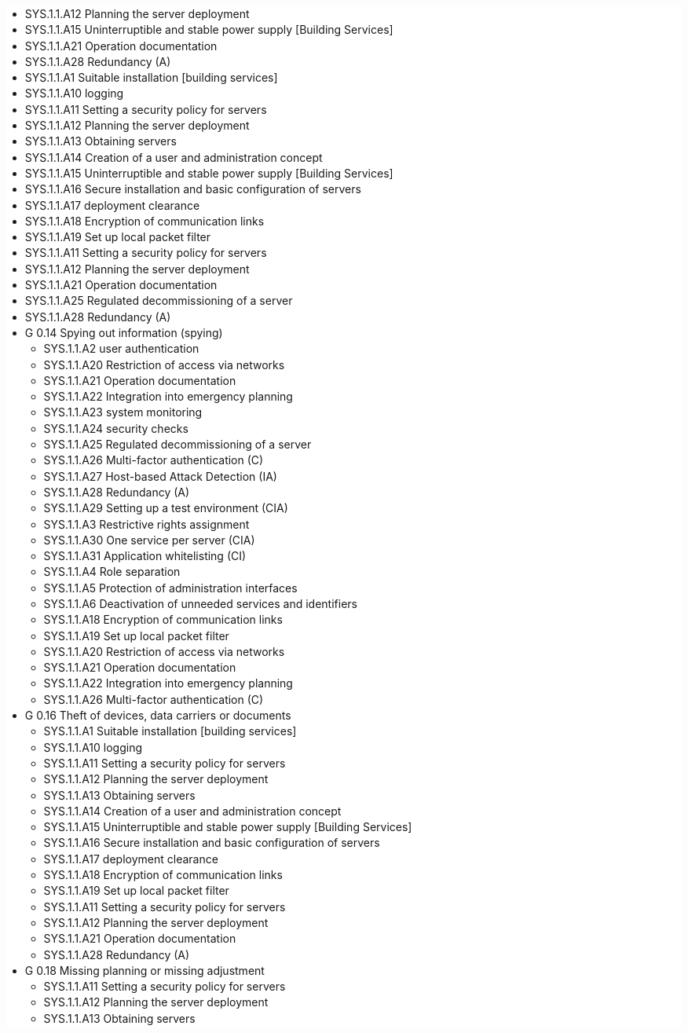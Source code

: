   * SYS.1.1.A12 Planning the server deployment
  * SYS.1.1.A15 Uninterruptible and stable power supply [Building Services]
  * SYS.1.1.A21 Operation documentation
  * SYS.1.1.A28 Redundancy (A)
  * SYS.1.1.A1 Suitable installation [building services]
  * SYS.1.1.A10 logging
  * SYS.1.1.A11 Setting a security policy for servers
  * SYS.1.1.A12 Planning the server deployment
  * SYS.1.1.A13 Obtaining servers
  * SYS.1.1.A14 Creation of a user and administration concept
  * SYS.1.1.A15 Uninterruptible and stable power supply [Building Services]
  * SYS.1.1.A16 Secure installation and basic configuration of servers
  * SYS.1.1.A17 deployment clearance
  * SYS.1.1.A18 Encryption of communication links
  * SYS.1.1.A19 Set up local packet filter
  * SYS.1.1.A11 Setting a security policy for servers
  * SYS.1.1.A12 Planning the server deployment
  * SYS.1.1.A21 Operation documentation
  * SYS.1.1.A25 Regulated decommissioning of a server
  * SYS.1.1.A28 Redundancy (A)
* G 0.14 Spying out information (spying)
  * SYS.1.1.A2 user authentication
  * SYS.1.1.A20 Restriction of access via networks
  * SYS.1.1.A21 Operation documentation
  * SYS.1.1.A22 Integration into emergency planning
  * SYS.1.1.A23 system monitoring
  * SYS.1.1.A24 security checks
  * SYS.1.1.A25 Regulated decommissioning of a server
  * SYS.1.1.A26 Multi-factor authentication (C)
  * SYS.1.1.A27 Host-based Attack Detection (IA)
  * SYS.1.1.A28 Redundancy (A)
  * SYS.1.1.A29 Setting up a test environment (CIA)
  * SYS.1.1.A3 Restrictive rights assignment
  * SYS.1.1.A30 One service per server (CIA)
  * SYS.1.1.A31 Application whitelisting (CI)
  * SYS.1.1.A4 Role separation
  * SYS.1.1.A5 Protection of administration interfaces
  * SYS.1.1.A6 Deactivation of unneeded services and identifiers
  * SYS.1.1.A18 Encryption of communication links
  * SYS.1.1.A19 Set up local packet filter
  * SYS.1.1.A20 Restriction of access via networks
  * SYS.1.1.A21 Operation documentation
  * SYS.1.1.A22 Integration into emergency planning
  * SYS.1.1.A26 Multi-factor authentication (C)
* G 0.16 Theft of devices, data carriers or documents
  * SYS.1.1.A1 Suitable installation [building services]
  * SYS.1.1.A10 logging
  * SYS.1.1.A11 Setting a security policy for servers
  * SYS.1.1.A12 Planning the server deployment
  * SYS.1.1.A13 Obtaining servers
  * SYS.1.1.A14 Creation of a user and administration concept
  * SYS.1.1.A15 Uninterruptible and stable power supply [Building Services]
  * SYS.1.1.A16 Secure installation and basic configuration of servers
  * SYS.1.1.A17 deployment clearance
  * SYS.1.1.A18 Encryption of communication links
  * SYS.1.1.A19 Set up local packet filter
  * SYS.1.1.A11 Setting a security policy for servers
  * SYS.1.1.A12 Planning the server deployment
  * SYS.1.1.A21 Operation documentation
  * SYS.1.1.A28 Redundancy (A)
* G 0.18 Missing planning or missing adjustment
  * SYS.1.1.A11 Setting a security policy for servers
  * SYS.1.1.A12 Planning the server deployment
  * SYS.1.1.A13 Obtaining servers